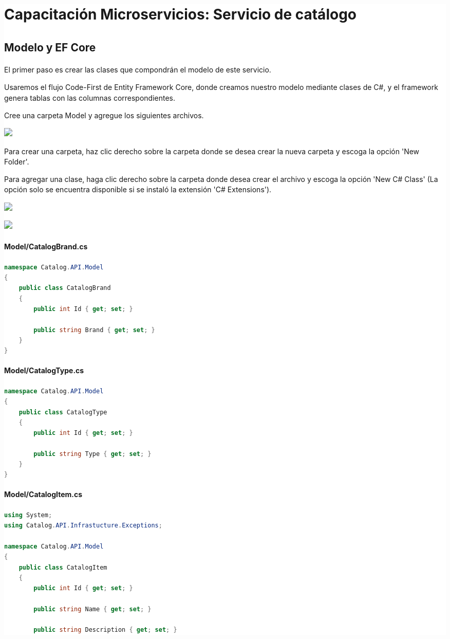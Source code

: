 # Capacitación Microservicios: Servicio de catálogo

## Modelo y EF Core
El primer paso es crear las clases que compondrán el modelo de este servicio.

Usaremos el flujo Code-First de Entity Framework Core, donde creamos nuestro modelo mediante clases de C#, y el framework genera tablas con las columnas correspondientes.

Cree una carpeta Model y agregue los siguientes archivos.

![](img/part4/new-folder.png)

Para crear una carpeta, haz clic derecho sobre la carpeta donde se desea crear la nueva carpeta y escoga la opción 'New Folder'.

Para agregar una clase, haga clic derecho sobre la carpeta donde desea crear el archivo y escoga la opción 'New C# Class' (La opción solo se encuentra disponible si se instaló la extensión 'C# Extensions').

![](img/part4/new-class.png)

![](img/part4/new-class-name.png)

#### Model/CatalogBrand.cs
```csharp
namespace Catalog.API.Model
{
    public class CatalogBrand
    {
        public int Id { get; set; }

        public string Brand { get; set; }
    }
}
```

#### Model/CatalogType.cs
```csharp
namespace Catalog.API.Model
{
    public class CatalogType
    {
        public int Id { get; set; }

        public string Type { get; set; }
    }
}
```

#### Model/CatalogItem.cs
```csharp
using System;
using Catalog.API.Infrastucture.Exceptions;

namespace Catalog.API.Model
{
    public class CatalogItem
    {
        public int Id { get; set; }

        public string Name { get; set; }

        public string Description { get; set; }

```